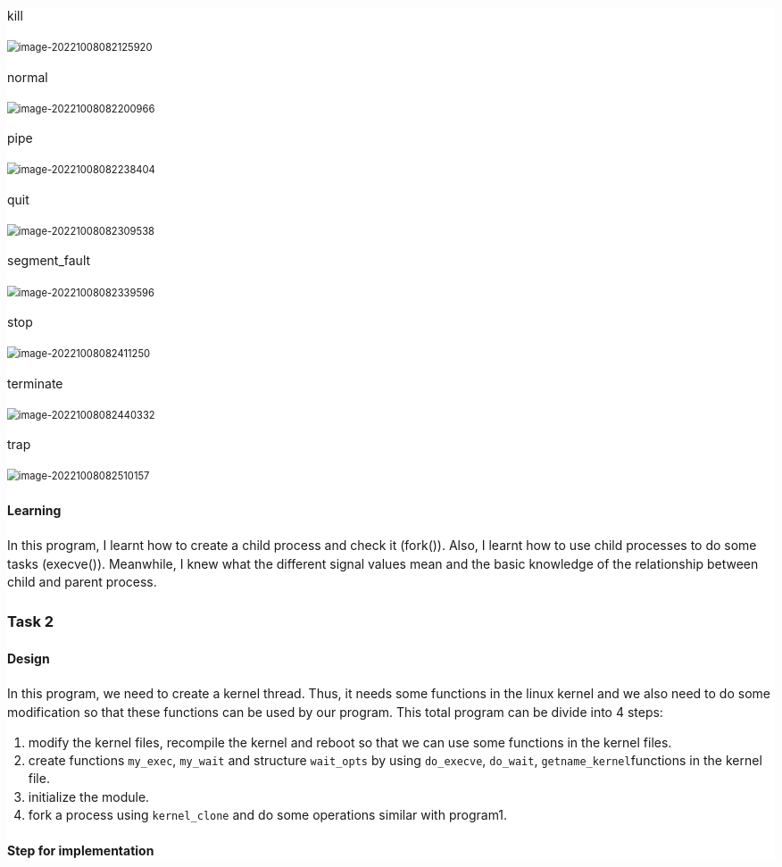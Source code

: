 kill

<img src="C:\Users\Dake\Desktop\CSC3150\CSC3150 Ass\Ass 1\Answer\res\image-20221008082125920.png" alt="image-20221008082125920" style="zoom:80%;" />

normal

<img src="C:\Users\Dake\Desktop\CSC3150\CSC3150 Ass\Ass 1\Answer\res\image-20221008082200966.png" alt="image-20221008082200966" style="zoom:80%;" />

pipe

<img src="C:\Users\Dake\Desktop\CSC3150\CSC3150 Ass\Ass 1\Answer\res\image-20221008082238404.png" alt="image-20221008082238404" style="zoom:80%;" />



quit

<img src="C:\Users\Dake\Desktop\CSC3150\CSC3150 Ass\Ass 1\Answer\res\image-20221008082309538.png" alt="image-20221008082309538" style="zoom:80%;" />

segment_fault

<img src="C:\Users\Dake\Desktop\CSC3150\CSC3150 Ass\Ass 1\Answer\res\image-20221008082339596.png" alt="image-20221008082339596" style="zoom:80%;" />

stop

<img src="C:\Users\Dake\Desktop\CSC3150\CSC3150 Ass\Ass 1\Answer\res\image-20221008082411250.png" alt="image-20221008082411250" style="zoom:80%;" />

terminate

<img src="C:\Users\Dake\Desktop\CSC3150\CSC3150 Ass\Ass 1\Answer\res\image-20221008082440332.png" alt="image-20221008082440332" style="zoom:80%;" />

trap

<img src="C:\Users\Dake\Desktop\CSC3150\CSC3150 Ass\Ass 1\Answer\res\image-20221008082510157.png" alt="image-20221008082510157" style="zoom:80%;" />

#### Learning

In this program, I learnt how to create a child process and check it (fork()). Also, I learnt how to use child processes to do some tasks (execve()). Meanwhile, I knew what the different signal values mean and the basic knowledge of the relationship between child and parent process.

### Task 2

#### Design

In this program, we need to create a kernel thread. Thus, it needs some functions in the linux kernel and we also need to do some modification so that these functions can be used by our program. This total program can be divide into 4 steps:

1. modify the kernel files, recompile the kernel and reboot so that we can use some functions in the kernel files.
2. create functions `my_exec`, `my_wait` and structure `wait_opts` by using `do_execve`, `do_wait`, `getname_kernel`functions in the kernel file.
3. initialize the module.
4. fork a process using `kernel_clone` and do some operations similar with program1.

#### Step for implementation
